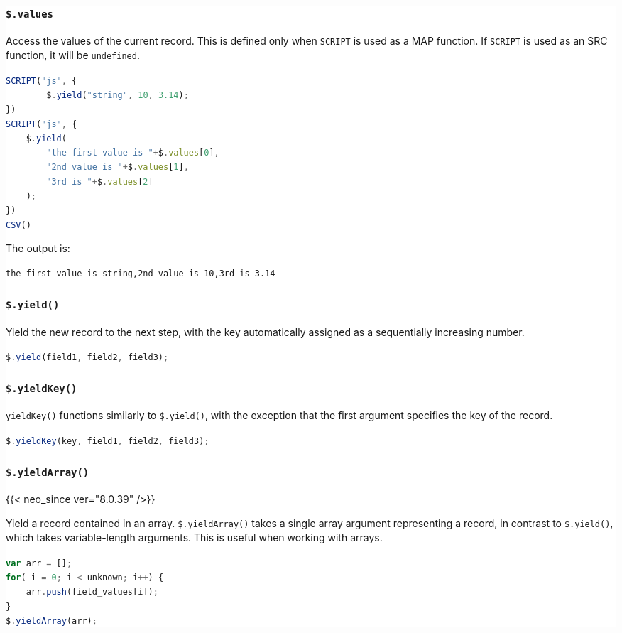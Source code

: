 ### `$.values`

Access the values of the current record.
This is defined only when `SCRIPT` is used as a MAP function.
If `SCRIPT` is used as an SRC function, it will be `undefined`.

```js {{linenos=table,hl_lines=["7"]}}
SCRIPT("js", {
        $.yield("string", 10, 3.14);
})
SCRIPT("js", {
    $.yield(
        "the first value is "+$.values[0],
        "2nd value is "+$.values[1],
        "3rd is "+$.values[2]
    );
})
CSV()
```

The output is:

`the first value is string,2nd value is 10,3rd is 3.14`

### `$.yield()`

Yield the new record to the next step, with the key automatically assigned as a sequentially increasing number.

```js
$.yield(field1, field2, field3);
```

### `$.yieldKey()`

`yieldKey()` functions similarly to `$.yield()`, with the exception that the first argument specifies the key of the record.

```js
$.yieldKey(key, field1, field2, field3);
```

### `$.yieldArray()`

{{< neo_since ver="8.0.39" />}}

Yield a record contained in an array. 
`$.yieldArray()` takes a single array argument representing a record, in contrast to `$.yield()`, which takes variable-length arguments.
This is useful when working with arrays.

```js
var arr = [];
for( i = 0; i < unknown; i++) {
    arr.push(field_values[i]);
}
$.yieldArray(arr);
```
